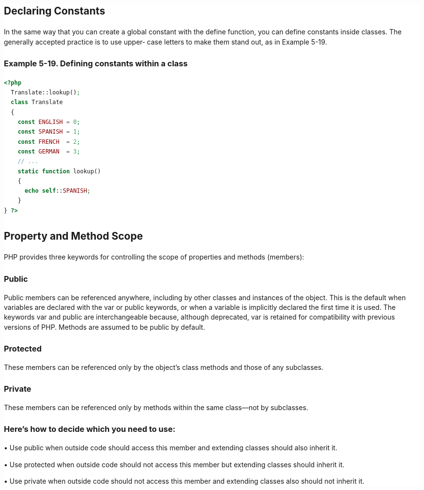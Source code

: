 ## Declaring Constants
In the same way that you can create a global constant with the define function, you can define constants inside classes. The generally accepted practice is to use upper‐ case letters to make them stand out, as in Example 5-19.

### Example 5-19. Defining constants within a class
```php 
<?php
  Translate::lookup();
  class Translate
  {
    const ENGLISH = 0;
    const SPANISH = 1;
    const FRENCH  = 2;
    const GERMAN  = 3;
    // ...
    static function lookup()
    {
      echo self::SPANISH;
    }
} ?>

```

## Property and Method Scope
PHP provides three keywords for controlling the scope of properties and methods (members):

### Public
Public members can be referenced anywhere, including by other classes and instances of the object. This is the default when variables are declared with the var or public keywords, or when a variable is implicitly declared the first time it is used. The keywords var and public are interchangeable because, although deprecated, var is retained for compatibility with previous versions of PHP. Methods are assumed to be public by default.

### Protected

These members can be referenced only by the object’s class methods and those of any subclasses.

### Private

These members can be referenced only by methods within the same class—not by subclasses.

### Here’s how to decide which you need to use:

• Use public when outside code should access this member and extending classes
should also inherit it.

• Use protected when outside code should not access this member but extending
classes should inherit it.

• Use private when outside code should not access this member and extending
classes also should not inherit it.
